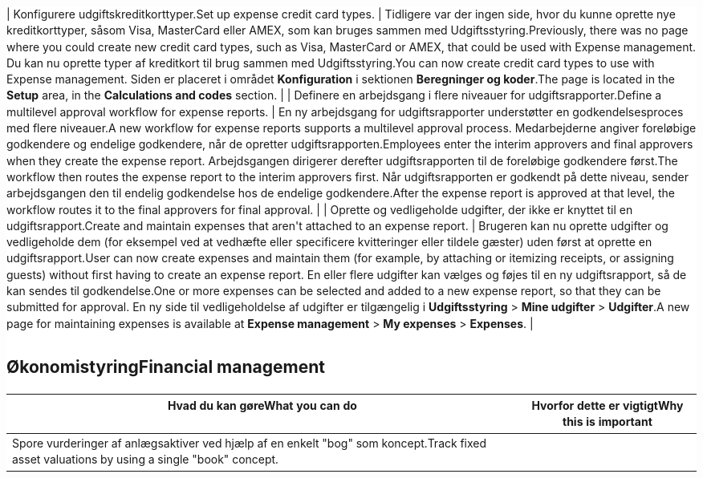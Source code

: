 | <span data-ttu-id="4470d-217">Konfigurere udgiftskreditkorttyper.</span><span class="sxs-lookup"><span data-stu-id="4470d-217">Set up expense credit card types.</span></span> | <span data-ttu-id="4470d-218">Tidligere var der ingen side, hvor du kunne oprette nye kreditkorttyper, såsom Visa, MasterCard eller AMEX, som kan bruges sammen med Udgiftsstyring.</span><span class="sxs-lookup"><span data-stu-id="4470d-218">Previously, there was no page where you could create new credit card types, such as Visa, MasterCard or AMEX, that could be used with Expense management.</span></span> <span data-ttu-id="4470d-219">Du kan nu oprette typer af kreditkort til brug sammen med Udgiftsstyring.</span><span class="sxs-lookup"><span data-stu-id="4470d-219">You can now create credit card types to use with Expense management.</span></span> <span data-ttu-id="4470d-220">Siden er placeret i området **Konfiguration** i sektionen **Beregninger og koder**.</span><span class="sxs-lookup"><span data-stu-id="4470d-220">The page is located in the **Setup** area, in the **Calculations and codes** section.</span></span> |
| <span data-ttu-id="4470d-221">Definere en arbejdsgang i flere niveauer for udgiftsrapporter.</span><span class="sxs-lookup"><span data-stu-id="4470d-221">Define a multilevel approval workflow for expense reports.</span></span> | <span data-ttu-id="4470d-222">En ny arbejdsgang for udgiftsrapporter understøtter en godkendelsesproces med flere niveauer.</span><span class="sxs-lookup"><span data-stu-id="4470d-222">A new workflow for expense reports supports a multilevel approval process.</span></span> <span data-ttu-id="4470d-223">Medarbejderne angiver foreløbige godkendere og endelige godkendere, når de opretter udgiftsrapporten.</span><span class="sxs-lookup"><span data-stu-id="4470d-223">Employees enter the interim approvers and final approvers when they create the expense report.</span></span> <span data-ttu-id="4470d-224">Arbejdsgangen dirigerer derefter udgiftsrapporten til de foreløbige godkendere først.</span><span class="sxs-lookup"><span data-stu-id="4470d-224">The workflow then routes the expense report to the interim approvers first.</span></span> <span data-ttu-id="4470d-225">Når udgiftsrapporten er godkendt på dette niveau, sender arbejdsgangen den til endelig godkendelse hos de endelige godkendere.</span><span class="sxs-lookup"><span data-stu-id="4470d-225">After the expense report is approved at that level, the workflow routes it to the final approvers for final approval.</span></span> |
| <span data-ttu-id="4470d-226">Oprette og vedligeholde udgifter, der ikke er knyttet til en udgiftsrapport.</span><span class="sxs-lookup"><span data-stu-id="4470d-226">Create and maintain expenses that aren't attached to an expense report.</span></span> | <span data-ttu-id="4470d-227">Brugeren kan nu oprette udgifter og vedligeholde dem (for eksempel ved at vedhæfte eller specificere kvitteringer eller tildele gæster) uden først at oprette en udgiftsrapport.</span><span class="sxs-lookup"><span data-stu-id="4470d-227">User can now create expenses and maintain them (for example, by attaching or itemizing receipts, or assigning guests) without first having to create an expense report.</span></span> <span data-ttu-id="4470d-228">En eller flere udgifter kan vælges og føjes til en ny udgiftsrapport, så de kan sendes til godkendelse.</span><span class="sxs-lookup"><span data-stu-id="4470d-228">One or more expenses can be selected and added to a new expense report, so that they can be submitted for approval.</span></span> <span data-ttu-id="4470d-229">En ny side til vedligeholdelse af udgifter er tilgængelig i **Udgiftsstyring** &gt; **Mine udgifter** &gt; **Udgifter**.</span><span class="sxs-lookup"><span data-stu-id="4470d-229">A new page for maintaining expenses is available at **Expense management** &gt; **My expenses** &gt; **Expenses**.</span></span> |

## <a name="financial-management"></a><span data-ttu-id="4470d-230">Økonomistyring</span><span class="sxs-lookup"><span data-stu-id="4470d-230">Financial management</span></span>

<table>
<thead>
<tr>
<th><span data-ttu-id="4470d-231">Hvad du kan gøre</span><span class="sxs-lookup"><span data-stu-id="4470d-231">What you can do</span></span></th>
<th><span data-ttu-id="4470d-232">Hvorfor dette er vigtigt</span><span class="sxs-lookup"><span data-stu-id="4470d-232">Why this is important</span></span></th>
</tr>
</thead>
<tbody>
<tr>
<td><span data-ttu-id="4470d-233">Spore vurderinger af anlægsaktiver ved hjælp af en enkelt "bog" som koncept.</span><span class="sxs-lookup"><span data-stu-id="4470d-233">Track fixed asset valuations by using a single "book" concept.</span></span></td>